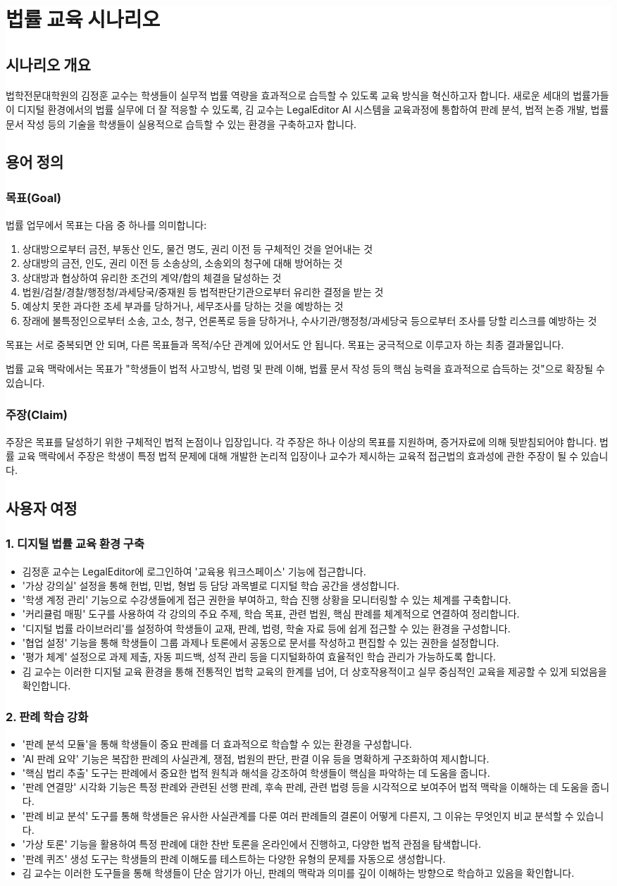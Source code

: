 # 법률 교육 시나리오

## 시나리오 개요
법학전문대학원의 김정훈 교수는 학생들이 실무적 법률 역량을 효과적으로 습득할 수 있도록 교육 방식을 혁신하고자 합니다. 새로운 세대의 법률가들이 디지털 환경에서의 법률 실무에 더 잘 적응할 수 있도록, 김 교수는 LegalEditor AI 시스템을 교육과정에 통합하여 판례 분석, 법적 논증 개발, 법률 문서 작성 등의 기술을 학생들이 실용적으로 습득할 수 있는 환경을 구축하고자 합니다.

## 용어 정의

### 목표(Goal)
법률 업무에서 목표는 다음 중 하나를 의미합니다:
1. 상대방으로부터 금전, 부동산 인도, 물건 명도, 권리 이전 등 구체적인 것을 얻어내는 것
2. 상대방의 금전, 인도, 권리 이전 등 소송상의, 소송외의 청구에 대해 방어하는 것
3. 상대방과 협상하여 유리한 조건의 계약/합의 체결을 달성하는 것
4. 법원/검찰/경찰/행정청/과세당국/중재원 등 법적판단기관으로부터 유리한 결정을 받는 것
5. 예상치 못한 과다한 조세 부과를 당하거나, 세무조사를 당하는 것을 예방하는 것
6. 장래에 불특정인으로부터 소송, 고소, 청구, 언론폭로 등을 당하거나, 수사기관/행정청/과세당국 등으로부터 조사를 당할 리스크를 예방하는 것

목표는 서로 중복되면 안 되며, 다른 목표들과 목적/수단 관계에 있어서도 안 됩니다. 목표는 궁극적으로 이루고자 하는 최종 결과물입니다.

법률 교육 맥락에서는 목표가 "학생들이 법적 사고방식, 법령 및 판례 이해, 법률 문서 작성 등의 핵심 능력을 효과적으로 습득하는 것"으로 확장될 수 있습니다.

### 주장(Claim)
주장은 목표를 달성하기 위한 구체적인 법적 논점이나 입장입니다. 각 주장은 하나 이상의 목표를 지원하며, 증거자료에 의해 뒷받침되어야 합니다. 법률 교육 맥락에서 주장은 학생이 특정 법적 문제에 대해 개발한 논리적 입장이나 교수가 제시하는 교육적 접근법의 효과성에 관한 주장이 될 수 있습니다.

## 사용자 여정

### 1. 디지털 법률 교육 환경 구축
- 김정훈 교수는 LegalEditor에 로그인하여 '교육용 워크스페이스' 기능에 접근합니다.
- '가상 강의실' 설정을 통해 헌법, 민법, 형법 등 담당 과목별로 디지털 학습 공간을 생성합니다.
- '학생 계정 관리' 기능으로 수강생들에게 접근 권한을 부여하고, 학습 진행 상황을 모니터링할 수 있는 체계를 구축합니다.
- '커리큘럼 매핑' 도구를 사용하여 각 강의의 주요 주제, 학습 목표, 관련 법원, 핵심 판례를 체계적으로 연결하여 정리합니다.
- '디지털 법률 라이브러리'를 설정하여 학생들이 교재, 판례, 법령, 학술 자료 등에 쉽게 접근할 수 있는 환경을 구성합니다.
- '협업 설정' 기능을 통해 학생들이 그룹 과제나 토론에서 공동으로 문서를 작성하고 편집할 수 있는 권한을 설정합니다.
- '평가 체계' 설정으로 과제 제출, 자동 피드백, 성적 관리 등을 디지털화하여 효율적인 학습 관리가 가능하도록 합니다.
- 김 교수는 이러한 디지털 교육 환경을 통해 전통적인 법학 교육의 한계를 넘어, 더 상호작용적이고 실무 중심적인 교육을 제공할 수 있게 되었음을 확인합니다.

### 2. 판례 학습 강화
- '판례 분석 모듈'을 통해 학생들이 중요 판례를 더 효과적으로 학습할 수 있는 환경을 구성합니다.
- 'AI 판례 요약' 기능은 복잡한 판례의 사실관계, 쟁점, 법원의 판단, 판결 이유 등을 명확하게 구조화하여 제시합니다.
- '핵심 법리 추출' 도구는 판례에서 중요한 법적 원칙과 해석을 강조하여 학생들이 핵심을 파악하는 데 도움을 줍니다.
- '판례 연결망' 시각화 기능은 특정 판례와 관련된 선행 판례, 후속 판례, 관련 법령 등을 시각적으로 보여주어 법적 맥락을 이해하는 데 도움을 줍니다.
- '판례 비교 분석' 도구를 통해 학생들은 유사한 사실관계를 다룬 여러 판례들의 결론이 어떻게 다른지, 그 이유는 무엇인지 비교 분석할 수 있습니다.
- '가상 토론' 기능을 활용하여 특정 판례에 대한 찬반 토론을 온라인에서 진행하고, 다양한 법적 관점을 탐색합니다.
- '판례 퀴즈' 생성 도구는 학생들의 판례 이해도를 테스트하는 다양한 유형의 문제를 자동으로 생성합니다.
- 김 교수는 이러한 도구들을 통해 학생들이 단순 암기가 아닌, 판례의 맥락과 의미를 깊이 이해하는 방향으로 학습하고 있음을 확인합니다.
